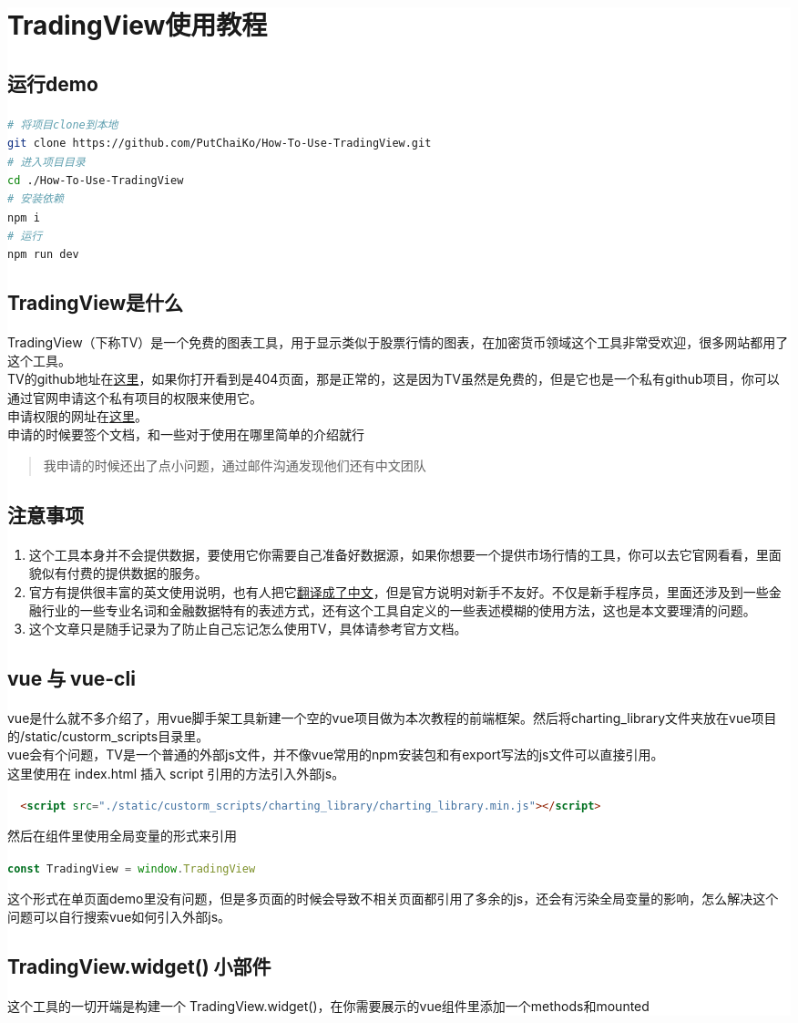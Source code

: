 # TradingView使用教程  

## 运行demo

```bash
# 将项目clone到本地
git clone https://github.com/PutChaiKo/How-To-Use-TradingView.git
# 进入项目目录
cd ./How-To-Use-TradingView
# 安装依赖
npm i
# 运行
npm run dev
```

## TradingView是什么  

TradingView（下称TV）是一个免费的图表工具，用于显示类似于股票行情的图表，在加密货币领域这个工具非常受欢迎，很多网站都用了这个工具。  
TV的github地址在[这里](https://github.com/tradingview/charting_library/wiki)，如果你打开看到是404页面，那是正常的，这是因为TV虽然是免费的，但是它也是一个私有github项目，你可以通过官网申请这个私有项目的权限来使用它。  
申请权限的网址在[这里](https://www.tradingview.com/HTML5-stock-forex-bitcoin-charting-library/)。  
申请的时候要签个文档，和一些对于使用在哪里简单的介绍就行  
> 我申请的时候还出了点小问题，通过邮件沟通发现他们还有中文团队  

## 注意事项  

1. 这个工具本身并不会提供数据，要使用它你需要自己准备好数据源，如果你想要一个提供市场行情的工具，你可以去它官网看看，里面貌似有付费的提供数据的服务。
2. 官方有提供很丰富的英文使用说明，也有人把它[翻译成了中文](https://b.aitrade.ga/books/tradingview/)，但是官方说明对新手不友好。不仅是新手程序员，里面还涉及到一些金融行业的一些专业名词和金融数据特有的表述方式，还有这个工具自定义的一些表述模糊的使用方法，这也是本文要理清的问题。
3. 这个文章只是随手记录为了防止自己忘记怎么使用TV，具体请参考官方文档。

## vue 与 vue-cli  

vue是什么就不多介绍了，用vue脚手架工具新建一个空的vue项目做为本次教程的前端框架。然后将charting_library文件夹放在vue项目的/static/custorm_scripts目录里。  
vue会有个问题，TV是一个普通的外部js文件，并不像vue常用的npm安装包和有export写法的js文件可以直接引用。  
这里使用在 index.html 插入 script 引用的方法引入外部js。  

```html
  <script src="./static/custorm_scripts/charting_library/charting_library.min.js"></script>
```

然后在组件里使用全局变量的形式来引用  

```javascript
const TradingView = window.TradingView
```

这个形式在单页面demo里没有问题，但是多页面的时候会导致不相关页面都引用了多余的js，还会有污染全局变量的影响，怎么解决这个问题可以自行搜索vue如何引入外部js。

## TradingView.widget() 小部件  
这个工具的一切开端是构建一个 TradingView.widget()，在你需要展示的vue组件里添加一个methods和mounted

